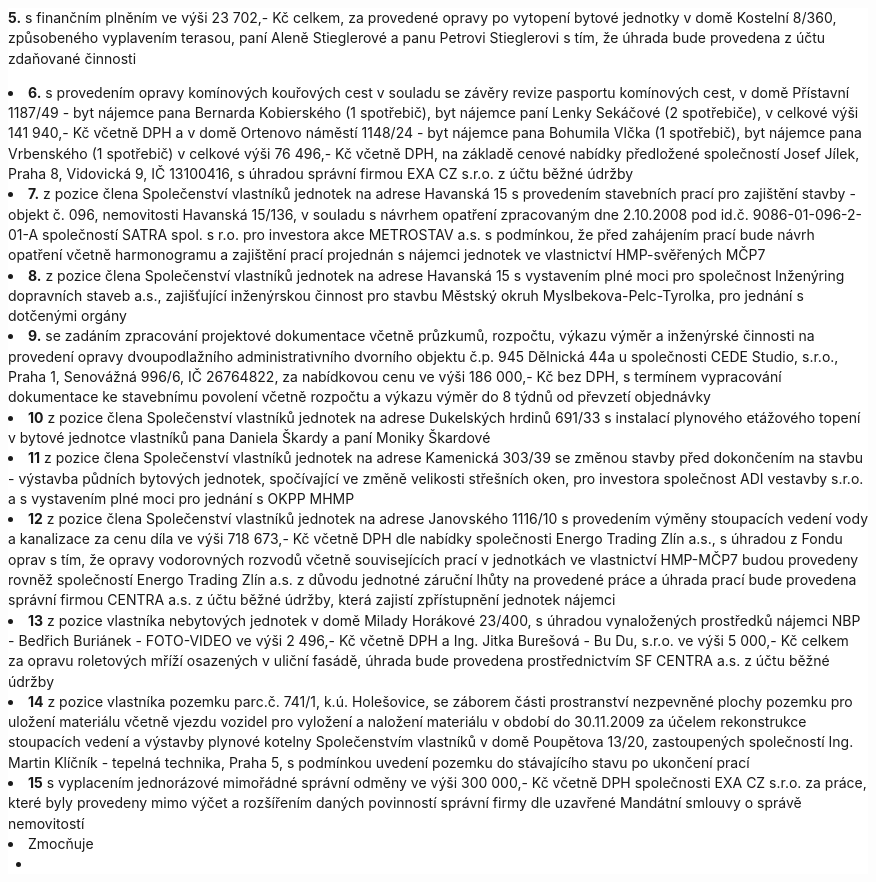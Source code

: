 <strong>5.</strong> s finančním plněním ve výši 23 702,- Kč celkem, za provedené opravy po vytopení bytové jednotky v domě Kostelní 8/360, způsobeného vyplavením terasou, paní Aleně Stieglerové a panu Petrovi Stieglerovi s tím, že úhrada bude provedena z účtu zdaňované činnosti</li>
<li>
<strong>6.</strong> s provedením opravy komínových kouřových cest v souladu se závěry revize pasportu komínových cest, v domě Přístavní 1187/49 - byt nájemce pana Bernarda Kobierského (1 spotřebič), byt nájemce paní Lenky Sekáčové (2 spotřebiče), v celkové výši 141 940,- Kč včetně DPH a v domě Ortenovo náměstí 1148/24 - byt nájemce pana Bohumila Vlčka (1 spotřebič), byt nájemce pana Vrbenského (1 spotřebič) v celkové výši 76 496,- Kč včetně DPH, na základě cenové nabídky předložené společností Josef Jílek, Praha 8, Vidovická 9, IČ 13100416, s úhradou správní firmou EXA CZ s.r.o. z účtu běžné údržby</li>
<li>
<strong>7.</strong> z pozice člena Společenství vlastníků jednotek na adrese Havanská 15 s provedením stavebních prací pro zajištění stavby - objekt č. 096, nemovitosti Havanská 15/136, v souladu s návrhem opatření zpracovaným dne 2.10.2008 pod id.č. 9086-01-096-2-01-A společností SATRA spol. s r.o. pro investora akce METROSTAV a.s. s podmínkou, že před zahájením prací bude návrh opatření včetně harmonogramu a zajištění prací projednán s nájemci jednotek ve vlastnictví HMP-svěřených MČP7 </li>
<li>
<strong>8.</strong> z pozice člena Společenství vlastníků jednotek na adrese Havanská 15 s vystavením plné moci pro společnost Inženýring dopravních staveb a.s., zajišťující inženýrskou činnost pro stavbu Městský okruh Myslbekova-Pelc-Tyrolka, pro jednání s dotčenými orgány</li>
<li>
<strong>9.</strong> se zadáním zpracování projektové dokumentace včetně průzkumů, rozpočtu, výkazu výměr a  inženýrské činnosti na provedení opravy  dvoupodlažního administrativního dvorního objektu č.p. 945 Dělnická 44a u společnosti CEDE Studio, s.r.o., Praha 1, Senovážná 996/6, IČ 26764822, za nabídkovou cenu ve výši 186 000,- Kč bez DPH, s termínem vypracování dokumentace ke stavebnímu povolení  včetně rozpočtu a výkazu výměr do 8 týdnů od převzetí objednávky</li>
<li>
<strong>10</strong> z pozice člena Společenství vlastníků jednotek na adrese Dukelských hrdinů 691/33 s instalací plynového etážového topení v bytové jednotce vlastníků pana Daniela Škardy a paní Moniky Škardové</li>
<li>
<strong>11</strong> z  pozice člena Společenství vlastníků jednotek na adrese Kamenická 303/39 se změnou stavby před dokončením na stavbu - výstavba půdních bytových jednotek, spočívající ve změně velikosti střešních oken, pro investora společnost ADI vestavby s.r.o. a s vystavením plné moci pro jednání  s OKPP MHMP</li>
<li>
<strong>12</strong> z pozice člena Společenství vlastníků jednotek na adrese Janovského 1116/10 s provedením výměny stoupacích vedení vody a kanalizace za cenu díla ve výši 718 673,- Kč včetně DPH dle nabídky společnosti Energo Trading Zlín a.s., s úhradou z Fondu oprav s tím, že opravy vodorovných rozvodů včetně souvisejících prací v jednotkách ve vlastnictví HMP-MČP7 budou provedeny rovněž společností Energo Trading Zlín a.s. z důvodu jednotné záruční lhůty na provedené práce a úhrada prací bude provedena správní firmou CENTRA a.s. z účtu běžné údržby, která zajistí zpřístupnění jednotek nájemci</li>
<li>
<strong>13</strong> z pozice vlastníka nebytových jednotek v domě Milady Horákové 23/400, s úhradou vynaložených prostředků nájemci NBP - Bedřich Buriánek - FOTO-VIDEO  ve výši 2 496,- Kč včetně DPH a Ing. Jitka Burešová - Bu Du, s.r.o. ve výši 5 000,- Kč celkem za opravu roletových mříží osazených v uliční fasádě, úhrada bude provedena prostřednictvím SF CENTRA a.s. z účtu běžné údržby</li>
<li>
<strong>14</strong> z pozice vlastníka pozemku parc.č. 741/1, k.ú. Holešovice, se záborem části prostranství nezpevněné plochy pozemku pro uložení materiálu včetně vjezdu vozidel pro vyložení a naložení materiálu v období do 30.11.2009 za účelem rekonstrukce stoupacích vedení a výstavby plynové kotelny  Společenstvím vlastníků v domě Poupětova 13/20, zastoupených společností  Ing. Martin Klíčník - tepelná technika, Praha 5, s podmínkou uvedení pozemku do stávajícího stavu po ukončení prací</li>
<li>
<strong>15</strong> s vyplacením jednorázové mimořádné správní odměny ve výši 300 000,- Kč včetně DPH společnosti EXA CZ s.r.o. za práce, které byly provedeny  mimo výčet a rozšířením daných povinností správní firmy dle uzavřené Mandátní smlouvy o správě nemovitostí</li>
</ul>
</li>
<li>Zmocňuje<ul>
<li>